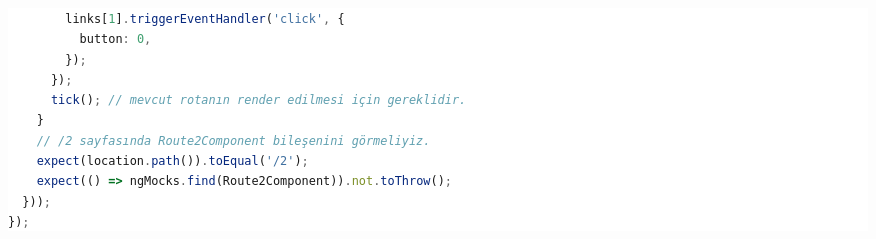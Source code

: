 ```ts title="https://github.com/help-me-mom/ng-mocks/blob/master/examples/TestRoute/test.spec.ts"
        links[1].triggerEventHandler('click', {
          button: 0,
        });
      });
      tick(); // mevcut rotanın render edilmesi için gereklidir.
    }
    // /2 sayfasında Route2Component bileşenini görmeliyiz.
    expect(location.path()).toEqual('/2');
    expect(() => ngMocks.find(Route2Component)).not.toThrow();
  }));
});